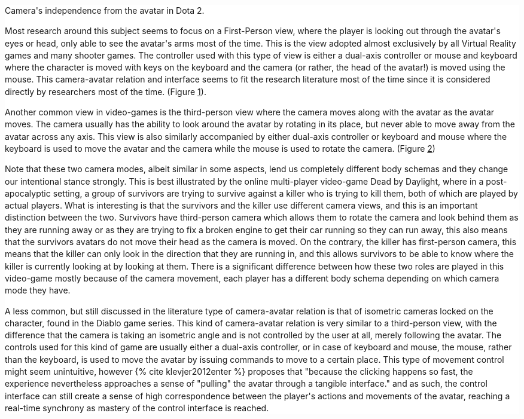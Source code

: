   <div class="break"></div>

  <figcaption>Camera's independence from the avatar in Dota 2.</figcaption>
  
</figure>

Most research around this subject seems to focus on a First-Person view, where
the player is looking out through the avatar's eyes or head, only able to see
the avatar's arms most of the time. This is the view adopted almost exclusively
by all Virtual Reality games and many shooter games. The controller used with
this type of view is either a dual-axis controller or mouse and keyboard where
the character is moved with keys on the keyboard and the camera (or rather, the
head of the avatar!) is moved using the mouse. This camera-avatar relation and
interface seems to fit the research literature most of the time since it is
considered directly by researchers most of the time. (Figure
[1](#fig:first-person)).

Another common view in video-games is the third-person view where the camera
moves along with the avatar as the avatar moves. The camera usually has the
ability to look around the avatar by rotating in its place, but never able to
move away from the avatar across any axis. This view is also similarly
accompanied by either dual-axis controller or keyboard and mouse where the
keyboard is used to move the avatar and the camera while the mouse is used to
rotate the camera. (Figure [2](#fig:third-person))

Note that these two camera modes, albeit similar in some aspects, lend us
completely different body schemas and they change our intentional stance
strongly. This is best illustrated by the online multi-player video-game Dead by
Daylight, where in a post-apocalyptic setting, a group of survivors are trying
to survive against a killer who is trying to kill them, both of which are played
by actual players. What is interesting is that the survivors and the killer use
different camera views, and this is an important distinction between the two.
Survivors have third-person camera which allows them to rotate the camera and
look behind them as they are running away or as they are trying to fix a broken
engine to get their car running so they can run away, this also means that the
survivors avatars do not move their head as the camera is moved. On the
contrary, the killer has first-person camera, this means that the killer can
only look in the direction that they are running in, and this allows survivors
to be able to know where the killer is currently looking at by looking at them.
There is a significant difference between how these two roles are played in this
video-game mostly because of the camera movement, each player has a different
body schema depending on which camera mode they have.

A less common, but still discussed in the literature type of camera-avatar
relation is that of isometric cameras locked on the character, found in the
Diablo game series. This kind of camera-avatar relation is very similar to a
third-person view, with the difference that the camera is taking an isometric
angle and is not controlled by the user at all, merely following the avatar. The
controls used for this kind of game are usually either a dual-axis controller,
or in case of keyboard and mouse, the mouse, rather than the keyboard, is used
to move the avatar by issuing commands to move to a certain place. This type of
movement control might seem unintuitive, however {% cite klevjer2012enter %}
proposes that "because the clicking happens so fast, the experience nevertheless
approaches a sense of "pulling\" the avatar through a tangible interface.\" and
as such, the control interface can still create a sense of high correspondence
between the player's actions and movements of the avatar, reaching a real-time
synchrony as mastery of the control interface is reached.
